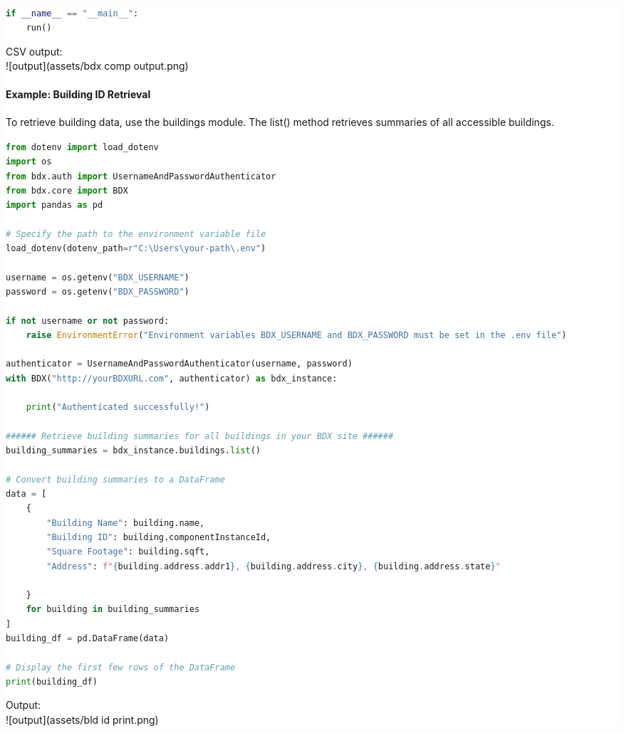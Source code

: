 ```python
if __name__ == "__main__":
    run()

```
CSV output:  
![output](assets/bdx comp output.png)

#### Example: Building ID Retrieval
To retrieve building data, use the buildings module. The list() method retrieves summaries of all accessible buildings.

```python
from dotenv import load_dotenv
import os
from bdx.auth import UsernameAndPasswordAuthenticator
from bdx.core import BDX
import pandas as pd

# Specify the path to the environment variable file
load_dotenv(dotenv_path=r"C:\Users\your-path\.env")

username = os.getenv("BDX_USERNAME")
password = os.getenv("BDX_PASSWORD")

if not username or not password:
    raise EnvironmentError("Environment variables BDX_USERNAME and BDX_PASSWORD must be set in the .env file")

authenticator = UsernameAndPasswordAuthenticator(username, password)
with BDX("http://yourBDXURL.com", authenticator) as bdx_instance:

    print("Authenticated successfully!")

###### Retrieve building summaries for all buildings in your BDX site ######
building_summaries = bdx_instance.buildings.list()

# Convert building summaries to a DataFrame
data = [
    {
        "Building Name": building.name,
        "Building ID": building.componentInstanceId,
        "Square Footage": building.sqft,
        "Address": f"{building.address.addr1}, {building.address.city}, {building.address.state}"

    }
    for building in building_summaries
]
building_df = pd.DataFrame(data)

# Display the first few rows of the DataFrame
print(building_df)
```
Output:  
![output](assets/bld id print.png)
